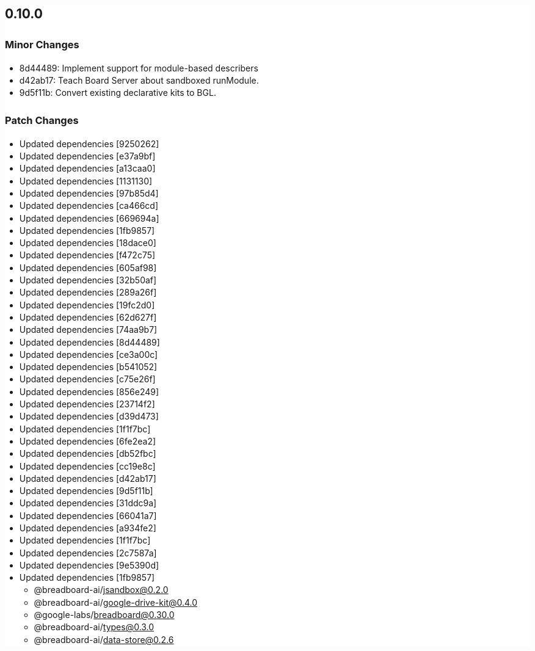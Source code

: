 ## 0.10.0

### Minor Changes

- 8d44489: Implement support for module-based describers
- d42ab17: Teach Board Server about sandboxed runModule.
- 9d5f11b: Convert existing declarative kits to BGL.

### Patch Changes

- Updated dependencies [9250262]
- Updated dependencies [e37a9bf]
- Updated dependencies [a13caa0]
- Updated dependencies [1131130]
- Updated dependencies [97b85d4]
- Updated dependencies [ca466cd]
- Updated dependencies [669694a]
- Updated dependencies [1fb9857]
- Updated dependencies [18dace0]
- Updated dependencies [f472c75]
- Updated dependencies [605af98]
- Updated dependencies [32b50af]
- Updated dependencies [289a26f]
- Updated dependencies [19fc2d0]
- Updated dependencies [62d627f]
- Updated dependencies [74aa9b7]
- Updated dependencies [8d44489]
- Updated dependencies [ce3a00c]
- Updated dependencies [b541052]
- Updated dependencies [c75e26f]
- Updated dependencies [856e249]
- Updated dependencies [23714f2]
- Updated dependencies [d39d473]
- Updated dependencies [1f1f7bc]
- Updated dependencies [6fe2ea2]
- Updated dependencies [db52fbc]
- Updated dependencies [cc19e8c]
- Updated dependencies [d42ab17]
- Updated dependencies [9d5f11b]
- Updated dependencies [31ddc9a]
- Updated dependencies [66041a7]
- Updated dependencies [a934fe2]
- Updated dependencies [1f1f7bc]
- Updated dependencies [2c7587a]
- Updated dependencies [9e5390d]
- Updated dependencies [1fb9857]
  - @breadboard-ai/jsandbox@0.2.0
  - @breadboard-ai/google-drive-kit@0.4.0
  - @google-labs/breadboard@0.30.0
  - @breadboard-ai/types@0.3.0
  - @breadboard-ai/data-store@0.2.6
